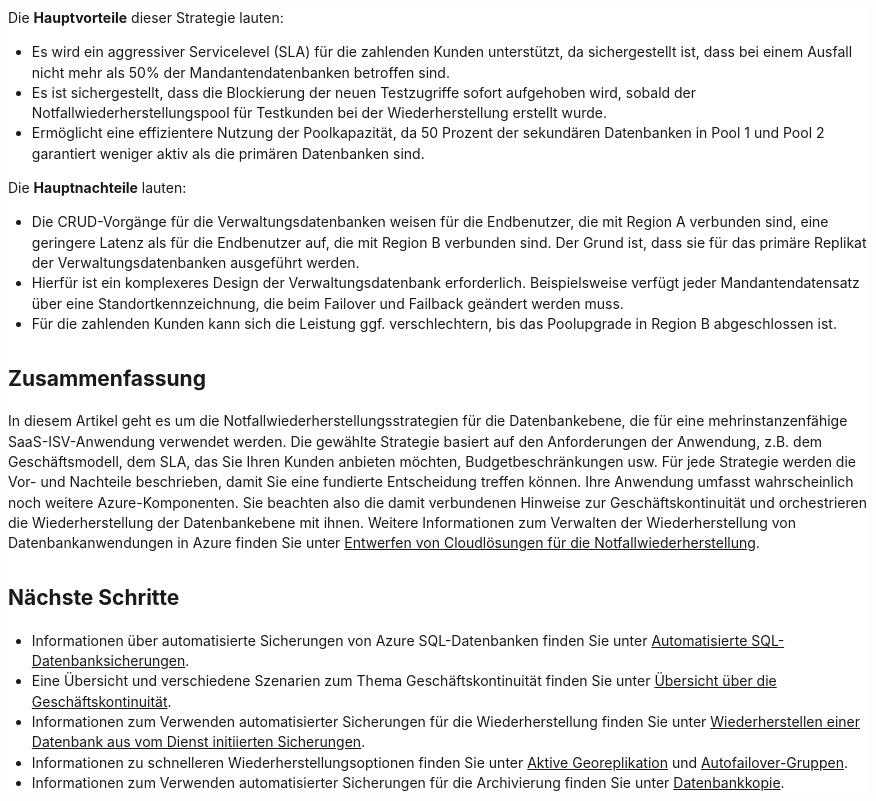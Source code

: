 Die **Hauptvorteile** dieser Strategie lauten:

* Es wird ein aggressiver Servicelevel (SLA) für die zahlenden Kunden unterstützt, da sichergestellt ist, dass bei einem Ausfall nicht mehr als 50% der Mandantendatenbanken betroffen sind.
* Es ist sichergestellt, dass die Blockierung der neuen Testzugriffe sofort aufgehoben wird, sobald der Notfallwiederherstellungspool für Testkunden bei der Wiederherstellung erstellt wurde.
* Ermöglicht eine effizientere Nutzung der Poolkapazität, da 50 Prozent der sekundären Datenbanken in Pool 1 und Pool 2 garantiert weniger aktiv als die primären Datenbanken sind.

Die **Hauptnachteile** lauten:

* Die CRUD-Vorgänge für die Verwaltungsdatenbanken weisen für die Endbenutzer, die mit Region A verbunden sind, eine geringere Latenz als für die Endbenutzer auf, die mit Region B verbunden sind. Der Grund ist, dass sie für das primäre Replikat der Verwaltungsdatenbanken ausgeführt werden.
* Hierfür ist ein komplexeres Design der Verwaltungsdatenbank erforderlich. Beispielsweise verfügt jeder Mandantendatensatz über eine Standortkennzeichnung, die beim Failover und Failback geändert werden muss.  
* Für die zahlenden Kunden kann sich die Leistung ggf. verschlechtern, bis das Poolupgrade in Region B abgeschlossen ist.

## <a name="summary"></a>Zusammenfassung

In diesem Artikel geht es um die Notfallwiederherstellungsstrategien für die Datenbankebene, die für eine mehrinstanzenfähige SaaS-ISV-Anwendung verwendet werden. Die gewählte Strategie basiert auf den Anforderungen der Anwendung, z.B. dem Geschäftsmodell, dem SLA, das Sie Ihren Kunden anbieten möchten, Budgetbeschränkungen usw. Für jede Strategie werden die Vor- und Nachteile beschrieben, damit Sie eine fundierte Entscheidung treffen können. Ihre Anwendung umfasst wahrscheinlich noch weitere Azure-Komponenten. Sie beachten also die damit verbundenen Hinweise zur Geschäftskontinuität und orchestrieren die Wiederherstellung der Datenbankebene mit ihnen. Weitere Informationen zum Verwalten der Wiederherstellung von Datenbankanwendungen in Azure finden Sie unter [Entwerfen von Cloudlösungen für die Notfallwiederherstellung](sql-database-designing-cloud-solutions-for-disaster-recovery.md).  

## <a name="next-steps"></a>Nächste Schritte

* Informationen über automatisierte Sicherungen von Azure SQL-Datenbanken finden Sie unter [Automatisierte SQL-Datenbanksicherungen](sql-database-automated-backups.md).
* Eine Übersicht und verschiedene Szenarien zum Thema Geschäftskontinuität finden Sie unter [Übersicht über die Geschäftskontinuität](sql-database-business-continuity.md).
* Informationen zum Verwenden automatisierter Sicherungen für die Wiederherstellung finden Sie unter [Wiederherstellen einer Datenbank aus vom Dienst initiierten Sicherungen](sql-database-recovery-using-backups.md).
* Informationen zu schnelleren Wiederherstellungsoptionen finden Sie unter [Aktive Georeplikation](sql-database-active-geo-replication.md) und [Autofailover-Gruppen](sql-database-auto-failover-group.md).
* Informationen zum Verwenden automatisierter Sicherungen für die Archivierung finden Sie unter [Datenbankkopie](sql-database-copy.md).
